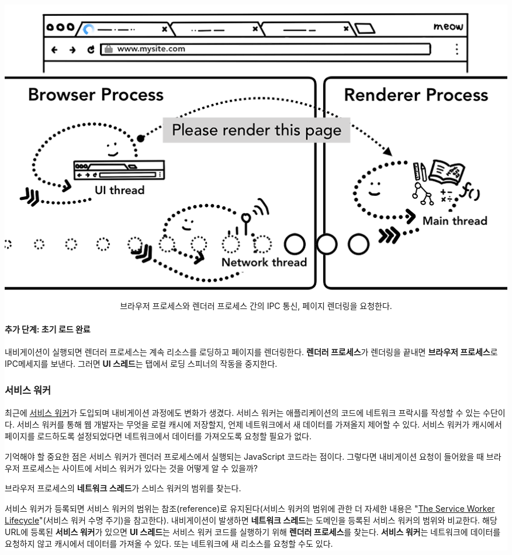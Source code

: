 <img src='images/browser12.png'/>

<center>브라우저 프로세스와 렌더러 프로세스 간의 IPC 통신, 페이지 렌더링을 요청한다.</center>

#### 추가 단계: 초기 로드 완료

내비게이션이 실행되면 렌더러 프로세스는 계속 리소스를 로딩하고 페이지를 렌더링한다. **렌더러 프로세스**가 렌더링을 끝내면 **브라우저 프로세스**로 IPC메세지를 보낸다. 그러면 **UI 스레드**는 탭에서 로딩 스피너의 작동을 중지한다.

### 서비스 워커

최근에 [서비스 워커](https://developers.google.com/web/fundamentals/primers/service-workers/)가 도입되며 내비게이션 과정에도 변화가 생겼다. 서비스 워커는 애플리케이션의 코드에 네트워크 프락시를 작성할 수 있는 수단이다. 서비스 워커를 통해 웹 개발자는 무엇을 로컬 캐시에 저장할지, 언제 네트워크에서 새 데이터를 가져올지 제어할 수 있다. 서비스 워커가 캐시에서 페이지를 로드하도록 설정되었다면 네트워크에서 데이터를 가져오도록 요청할 필요가 없다.

기억해야 할 중요한 점은 서비스 워커가 렌더러 프로세스에서 실행되는 JavaScript 코드라는 점이다. 그렇다면 내비게이션 요청이 들어왔을 때 브라우저 프로세스는 사이트에 서비스 워커가 있다는 것을 어떻게 알 수 있을까?

브라우저 프로세스의 **네트워크 스레드**가 스비스 워커의 범위를 찾는다.

서비스 워커가 등록되면 서비스 워커의 범위는 참조(reference)로 유지된다(서비스 워커의 범위에 관한 더 자세한 내용은 "[The Service Worker Lifecycle](https://developers.google.com/web/fundamentals/primers/service-workers/lifecycle)"(서비스 워커 수명 주기)을 참고한다). 내비게이션이 발생하면 **네트워크 스레드**는 도메인을 등록된 서비스 워커의 범위와 비교한다. 해당 URL에 등록된 **서비스 워커**가 있으면 **UI 스레드**는 서비스 워커 코드를 실행하기 위해 **렌더러 프로세스**를 찾는다. **서비스 워커**는 네트워크에 데이터를 요청하지 않고 캐시에서 데이터를 가져올 수 있다. 또는 네트워크에 새 리소스를 요청할 수도 있다.